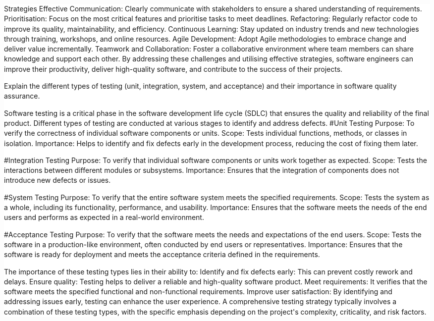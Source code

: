 Strategies
Effective Communication: Clearly communicate with stakeholders to ensure a shared understanding of requirements.
Prioritisation: Focus on the most critical features and prioritise tasks to meet deadlines.
Refactoring: Regularly refactor code to improve its quality, maintainability, and efficiency.
Continuous Learning: Stay updated on industry trends and new technologies through training, workshops, and online resources.
Agile Development: Adopt Agile methodologies to embrace change and deliver value incrementally.
Teamwork and Collaboration: Foster a collaborative environment where team members can share knowledge and support each other.
By addressing these challenges and utilising effective strategies, software engineers can improve their productivity, deliver high-quality software, and contribute to the success of their projects.




Explain the different types of testing (unit, integration, system, and acceptance) and their importance in software quality assurance.

Software testing is a critical phase in the software development life cycle (SDLC) that ensures the quality and reliability of the final product. Different types of testing are conducted at various stages to identify and address defects.
#Unit Testing
Purpose: To verify the correctness of individual software components or units.
Scope: Tests individual functions, methods, or classes in isolation.
Importance: Helps to identify and fix defects early in the development process, reducing the cost of fixing them later.

#Integration Testing
Purpose: To verify that individual software components or units work together as expected.
Scope: Tests the interactions between different modules or subsystems.
Importance: Ensures that the integration of components does not introduce new defects or issues.

#System Testing
Purpose: To verify that the entire software system meets the specified requirements.
Scope: Tests the system as a whole, including its functionality, performance, and usability.
Importance: Ensures that the software meets the needs of the end users and performs as expected in a real-world environment.

#Acceptance Testing
Purpose: To verify that the software meets the needs and expectations of the end users.
Scope: Tests the software in a production-like environment, often conducted by end users or representatives.
Importance: Ensures that the software is ready for deployment and meets the acceptance criteria defined in the requirements.

The importance of these testing types lies in their ability to:
Identify and fix defects early: This can prevent costly rework and delays.
Ensure quality: Testing helps to deliver a reliable and high-quality software product.
Meet requirements: It verifies that the software meets the specified functional and non-functional requirements.
Improve user satisfaction: By identifying and addressing issues early, testing can enhance the user experience.
A comprehensive testing strategy typically involves a combination of these testing types, with the specific emphasis depending on the project's complexity, criticality, and risk factors.
